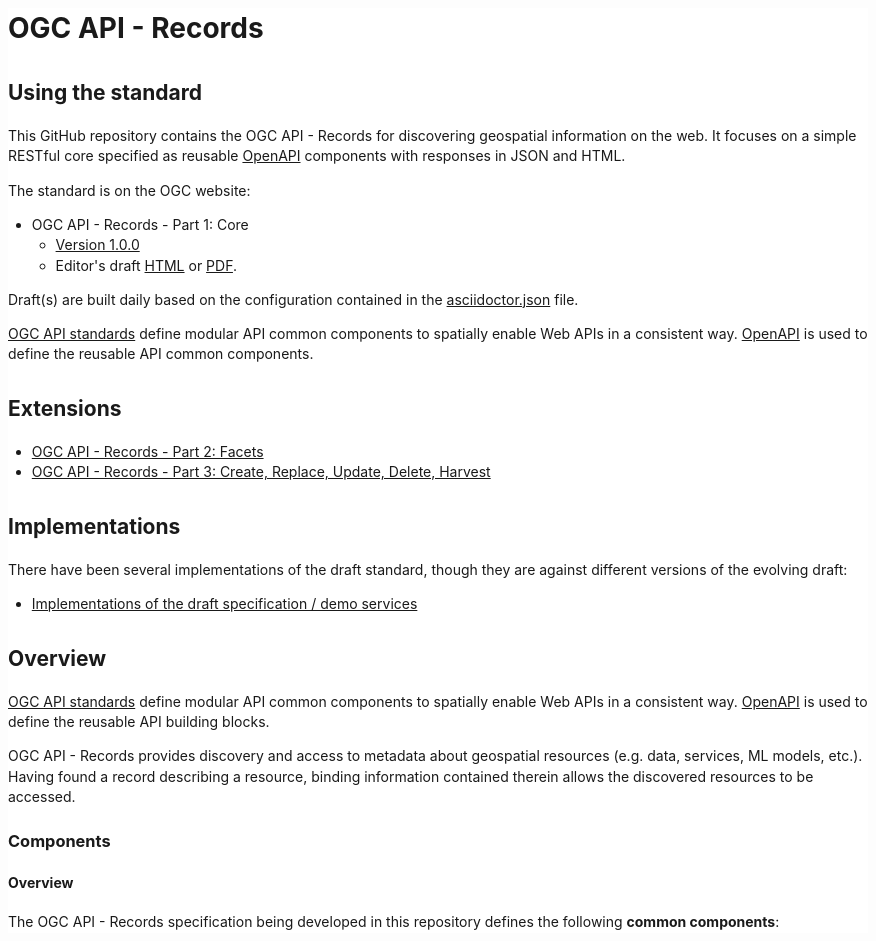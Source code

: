# OGC API - Records

## Using the standard

This GitHub repository contains the OGC API - Records for discovering geospatial information on the web. It focuses on a simple RESTful core specified as reusable [OpenAPI](http://openapis.org) components with responses in JSON and HTML.

The standard is on the OGC website:

* OGC API - Records - Part 1: Core
  * [Version 1.0.0](https://docs.ogc.org/DRAFTS/20-004r1.html)
  * Editor's draft [HTML](https://docs.ogc.org/DRAFTS/20-004r1.html) or [PDF](https://docs.ogc.org/DRAFTS/20-004r1.pdf).

Draft(s) are built daily based on the configuration contained in the [asciidoctor.json](https://github.com/opengeospatial/ogcapi-records/blob/master/asciidoctor.json) file.

[OGC API standards](https://ogcapi.ogc.org) define modular API common components to spatially enable Web APIs in a consistent way. [OpenAPI](http://openapis.org) is used to define the reusable API common components.

## Extensions
* [OGC API - Records - Part 2: Facets](https://docs.ogc.org/DRAFTS/25-013.html)
* [OGC API - Records - Part 3: Create, Replace, Update, Delete, Harvest](https://docs.ogc.org/DRAFTS/25-015.html)

## Implementations

There have been several implementations of the draft standard, though they are
against different versions of the evolving draft:

* [Implementations of the draft specification / demo services](https://github.com/opengeospatial/ogcapi-records/blob/master/implementations.md)

## Overview

[OGC API standards](https://ogcapi.ogc.org) define modular API common components to spatially enable Web APIs in a consistent way. [OpenAPI](https://openapis.org) is used to define the reusable API building blocks.

OGC API - Records provides discovery and access to metadata about geospatial resources (e.g. data, services, ML models, etc.).  Having found a record describing a resource, binding information contained therein allows the discovered resources to be accessed.

### Components

#### Overview

The OGC API - Records specification being developed in this repository defines the following **common components**:
